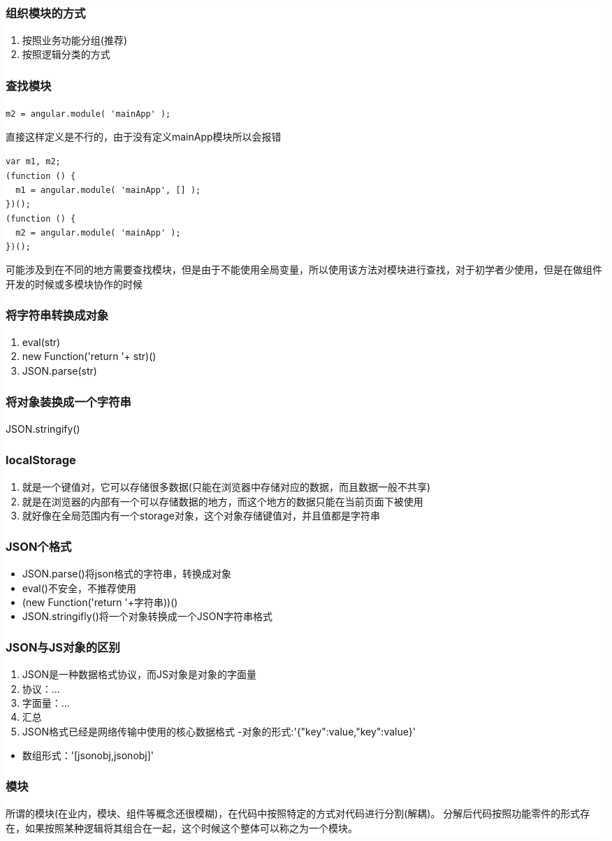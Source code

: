 ### 组织模块的方式
1. 按照业务功能分组(推荐)
2. 按照逻辑分类的方式

### 查找模块
```
m2 = angular.module( 'mainApp' );
```
直接这样定义是不行的，由于没有定义mainApp模块所以会报错
```
var m1, m2;
(function () { 
  m1 = angular.module( 'mainApp', [] ); 
})();
(function () {
  m2 = angular.module( 'mainApp' ); 
})();
```
可能涉及到在不同的地方需要查找模块，但是由于不能使用全局变量，所以使用该方法对模块进行查找，对于初学者少使用，但是在做组件开发的时候或多模块协作的时候

### 将字符串转换成对象
1. eval(str)
2. new Function('return '+ str)()
3. JSON.parse(str)

### 将对象装换成一个字符串
JSON.stringify()

### localStorage
1. 就是一个键值对，它可以存储很多数据(只能在浏览器中存储对应的数据，而且数据一般不共享)
2. 就是在浏览器的内部有一个可以存储数据的地方，而这个地方的数据只能在当前页面下被使用
3. 就好像在全局范围内有一个storage对象，这个对象存储键值对，并且值都是字符串

### JSON个格式
- JSON.parse()将json格式的字符串，转换成对象
- eval()不安全，不推荐使用
- (new Function('return '+字符串))()
-  JSON.stringifly()将一个对象转换成一个JSON字符串格式

### JSON与JS对象的区别
1. JSON是一种数据格式协议，而JS对象是对象的字面量
2. 协议：...
3. 字面量：...
4. 汇总
5. JSON格式已经是网络传输中使用的核心数据格式
-对象的形式:'{"key":value,"key":value}'
- 数组形式：'[jsonobj,jsonobj]'

### 模块
所谓的模块(在业内，模块、组件等概念还很模糊)，在代码中按照特定的方式对代码进行分割(解耦)。
分解后代码按照功能零件的形式存在，如果按照某种逻辑将其组合在一起，这个时候这个整体可以称之为一个模块。
